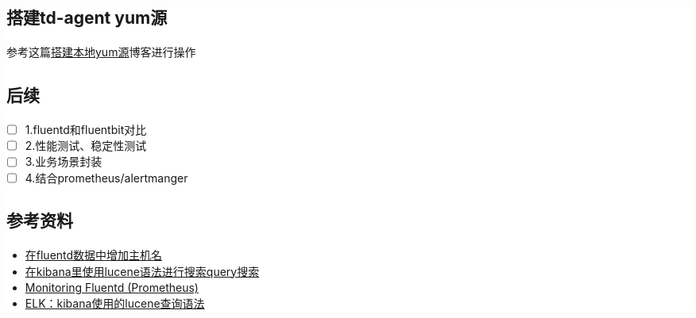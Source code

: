 ## 搭建td-agent yum源
参考这篇[搭建本地yum源](/local-yum-repo)博客进行操作

## 后续
* [ ] 1.fluentd和fluentbit对比
* [ ] 2.性能测试、稳定性测试
* [ ] 3.业务场景封装
* [ ] 4.结合prometheus/alertmanger

## 参考资料
* [在fluentd数据中增加主机名](https://www.fluentd.org/guides/recipes/apache-add-hostname)
* [在kibana里使用lucene语法进行搜索query搜索](http://xiaorui.cc/2015/02/13/%E5%9C%A8kibana%E9%87%8C%E4%BD%BF%E7%94%A8lucene%E8%AF%AD%E6%B3%95%E8%BF%9B%E8%A1%8C%E6%90%9C%E7%B4%A2query%E6%90%9C%E7%B4%A2/)
* [Monitoring Fluentd (Prometheus)](https://docs.fluentd.org/v0.12/articles/monitoring-prometheus)
* [ELK：kibana使用的lucene查询语法](https://segmentfault.com/a/1190000002972420)